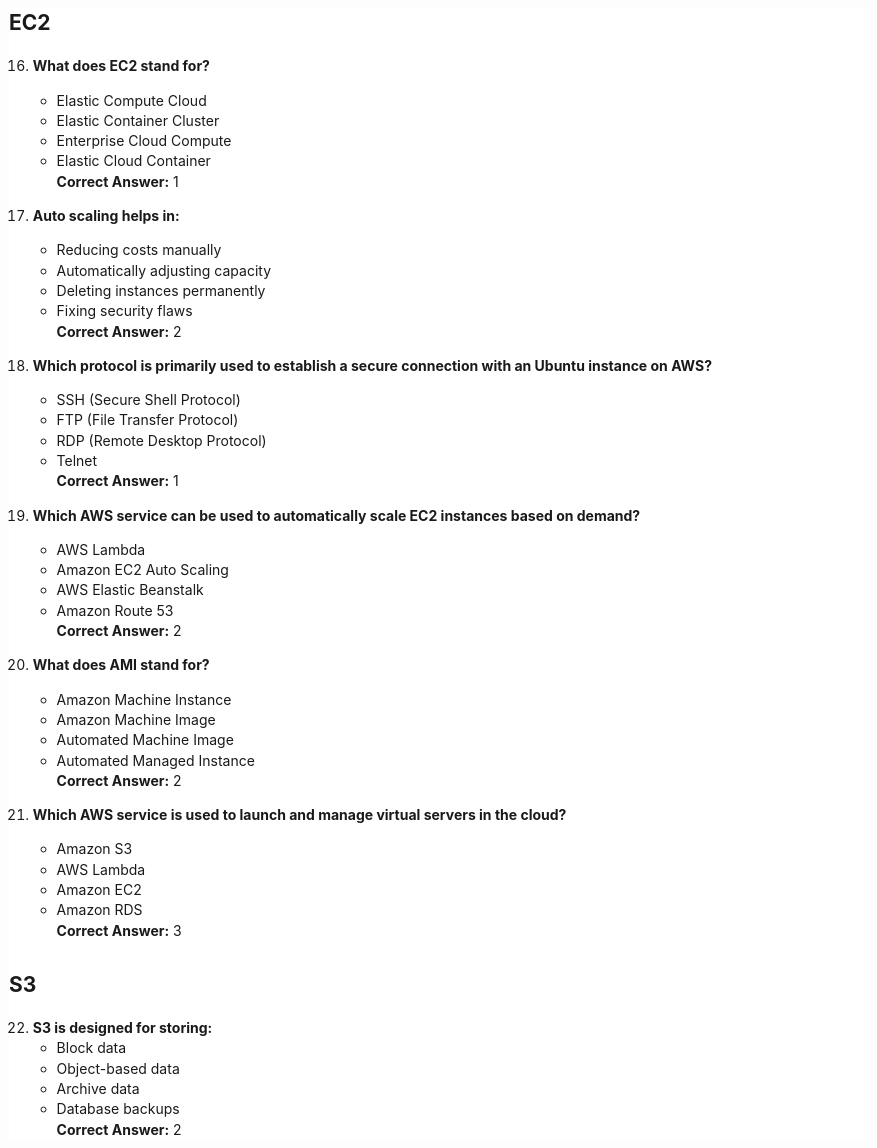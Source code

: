 ## EC2
16. **What does EC2 stand for?**  
    - Elastic Compute Cloud  
    - Elastic Container Cluster  
    - Enterprise Cloud Compute  
    - Elastic Cloud Container  
    **Correct Answer:** 1  

17. **Auto scaling helps in:**  
    - Reducing costs manually  
    - Automatically adjusting capacity  
    - Deleting instances permanently  
    - Fixing security flaws  
    **Correct Answer:** 2  

18. **Which protocol is primarily used to establish a secure connection with an Ubuntu instance on AWS?**  
    - SSH (Secure Shell Protocol)  
    - FTP (File Transfer Protocol)  
    - RDP (Remote Desktop Protocol)  
    - Telnet  
    **Correct Answer:** 1  

19. **Which AWS service can be used to automatically scale EC2 instances based on demand?**  
    - AWS Lambda  
    - Amazon EC2 Auto Scaling  
    - AWS Elastic Beanstalk  
    - Amazon Route 53  
    **Correct Answer:** 2  

20. **What does AMI stand for?**  
    - Amazon Machine Instance  
    - Amazon Machine Image  
    - Automated Machine Image  
    - Automated Managed Instance  
    **Correct Answer:** 2  

21. **Which AWS service is used to launch and manage virtual servers in the cloud?**  
    - Amazon S3  
    - AWS Lambda  
    - Amazon EC2  
    - Amazon RDS  
    **Correct Answer:** 3  

## S3
22. **S3 is designed for storing:**  
    - Block data  
    - Object-based data  
    - Archive data  
    - Database backups  
    **Correct Answer:** 2  
